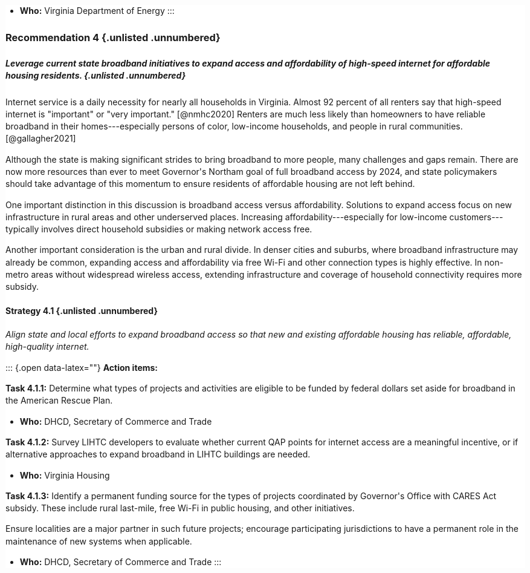 * **Who:** Virginia Department of Energy
:::

### Recommendation 4 {.unlisted .unnumbered}

##### Leverage current state broadband initiatives to expand access and affordability of high-speed internet for affordable housing residents. {.unlisted .unnumbered}

Internet service is a daily necessity for nearly all households in Virginia. Almost 92 percent of all renters say that high-speed internet is "important" or "very important." [@nmhc2020] Renters are much less likely than homeowners to have reliable broadband in their homes---especially persons of color, low-income households, and people in rural communities. [@gallagher2021]

Although the state is making significant strides to bring broadband to more people, many challenges and gaps remain. There are now more resources than ever to meet Governor's Northam goal of full broadband access by 2024, and state policymakers should take advantage of this momentum to ensure residents of affordable housing are not left behind.

One important distinction in this discussion is broadband access versus affordability. Solutions to expand access focus on new infrastructure in rural areas and other underserved places. Increasing affordability---especially for low-income customers---typically involves direct household subsidies or making network access free.

Another important consideration is the urban and rural divide. In denser cities and suburbs, where broadband infrastructure may already be common, expanding access and affordability via free Wi-Fi and other connection types is highly effective. In non-metro areas without widespread wireless access, extending infrastructure and coverage of household connectivity requires more subsidy.

#### Strategy 4.1 {.unlisted .unnumbered}

*Align state and local efforts to expand broadband access so that new and existing affordable housing has reliable, affordable, high-quality internet.*

::: {.open data-latex=""}
**Action items:**

**Task 4.1.1:** Determine what types of projects and activities are eligible to be funded by federal dollars set aside for broadband in the American Rescue Plan.

* **Who:** DHCD, Secretary of Commerce and Trade

**Task 4.1.2:** Survey LIHTC developers to evaluate whether current QAP points for internet access are a meaningful incentive, or if alternative approaches to expand broadband in LIHTC buildings are needed.

* **Who:** Virginia Housing

**Task 4.1.3:** Identify a permanent funding source for the types of projects coordinated by Governor's Office with CARES Act subsidy. These include rural last-mile, free Wi-Fi in public housing, and other initiatives.

Ensure localities are a major partner in such future projects; encourage participating jurisdictions to have a permanent role in the maintenance of new systems when applicable.

* **Who:** DHCD, Secretary of Commerce and Trade
:::


[^part-5-27-1]: U.S. Department of Housing and Urban Development, Comprehensive Housing and Affordability Strategy, 2013-2017 5-year estimates, Table 12.
[^part-5-27-2]: U.S. Census Bureau, American Community Survey, 1-year estimates. Table B25111.
[^part-5-27-3]: The Consumer Price Index (CPI) is a measure of the average change over time in the prices paid by urban consumers for a market basket of consumer goods and services. Indexes are available for the U.S. and various geographic areas.
[^part-5-27-4]: [Appropriation Act - Item 359 L](https://budget.lis.virginia.gov/item/2021/2/HB1800/Chapter/1/359/), 2021 Special Session I, Virginia General Assembly.
[^part-5-27-5]: [HB1923](https://lis.virginia.gov/cgi-bin/legp604.exe?212+sum+HB1923) Broadband capacity; expands existing pilot program, municipal broadband authorities. 2021 Special Session I, Virginia General Assembly.
[^part-5-27-6]: [SB1225](https://lis.virginia.gov/cgi-bin/legp604.exe?212+sum+SB1225) Broadband services; school boards to appropriate funds for expansion of services for education. 2021 Special Session I, Virginia General Assembly.
[^part-5-27-7]: Based on HousingForward Virginia research and conversation with the National Housing Trust.
[^part-5-27-8]: This moratorium began on March 16, 2020 and expired on October 5, 2020.
[^part-5-27-9]: [U.S. Department of Health & Human Services Low Income Home Energy Assistance Program (LIHEAP)](https://www.acf.hhs.gov/ocs/low-income-home-energy-assistance-program-liheap)
[^part-5-27-10]: [Virginia LIHEAP FY2019 State Profile](https://liheappm.acf.hhs.gov/sites/default/files/private/congress/profiles/2019/FY%202019%20VA%20Profile.pdf) (PDF)
[^part-5-27-11]: [HB230](https://lis.virginia.gov/cgi-bin/legp604.exe?212+ful+CHAP0308) Percentage of Income Payment Program and Fund; DHCD & DSS to adopt rules, etc., for adoption. 2021 Special Session I, Virginia General Assembly.
[^part-5-27-12]: Va. Code Ann. § [56-585.6](https://law.lis.virginia.gov/vacode/title56/chapter23/section56-585.6/). "Universal service fee; Percentage of Income Payment Program and Fund." Section D.
[^part-5-27-13]: Program descriptions are found in Direct Testimony of Michael T. Hubbard filed 12/3/2019 ([PUR-2019-00201](https://www.scc.virginia.gov/DocketSearch#/caseDetails/140330) starting on p. 46).
[^part-5-27-14]: Program descriptions are in "Exhibit 3 - Direct Testimony of Kelly Marlow" filed 9/30/2019 ([PUR-2019-00122](https://www.scc.virginia.gov/DocketSearch#caseDocs/139941)).
[^part-5-27-15]: DHCD [Housing Innovations in Energy Efficiency](https://www.dhcd.virginia.gov/hiee) website.
[^part-5-27-16]: Va. Code Ann. § [10.1-1330](https://law.lis.virginia.gov/vacode/10.1-1330). "(Effective until October 1, 2021) Clean Energy and Community Flood Preparedness." (Note: the Department of Mines, Minerals, and Energy changed its name to the Department of Energy in May 2021.)
[^part-5-27-17]: "[Fee Waivers for Affordable Housing](https://fairfax.granicus.com/MetaViewer.php?view_id=11&clip_id=2447&meta_id=83444)." Fairfax City Council Work Session. September 22, 2020.
[^part-5-27-18]: Va. Code Ann § [15.2-958.4](https://law.lis.virginia.gov/vacode/title15.2/chapter9/section15.2-958.4/). "Waiver of certain fees for affordable housing."